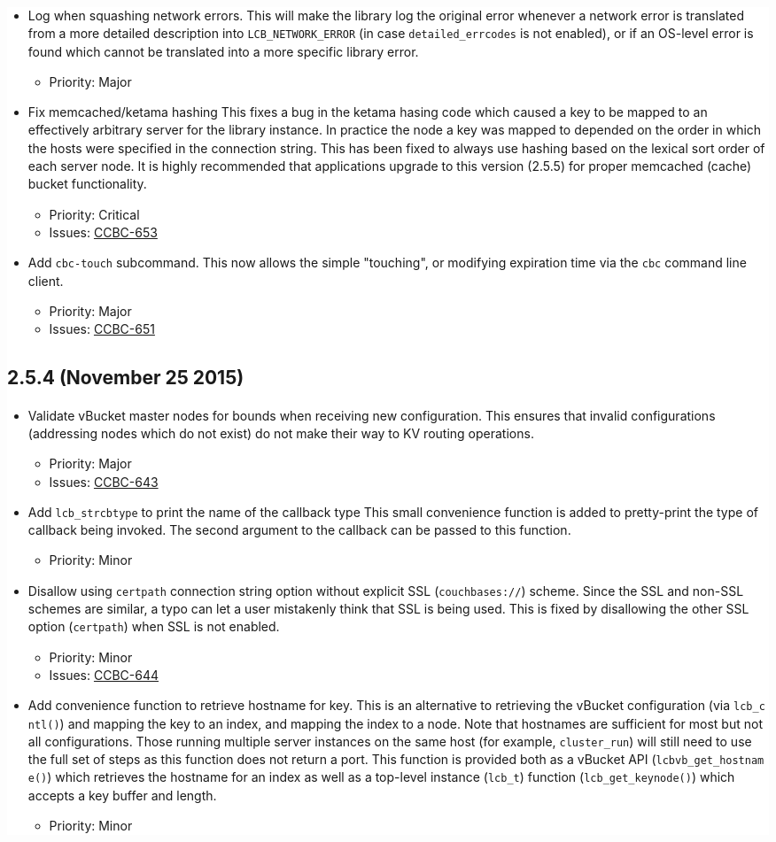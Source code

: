 * Log when squashing network errors.
  This will make the library log the original error whenever a network error
  is translated from a more detailed description into `LCB_NETWORK_ERROR`
  (in case `detailed_errcodes` is not enabled), or if an OS-level error is
  found which cannot be translated into a more specific library error.
  * Priority: Major

* Fix memcached/ketama hashing
  This fixes a bug in the ketama hasing code which caused a key to be mapped
  to an effectively arbitrary server for the library instance. In practice the
  node a key was mapped to depended on the order in which the hosts were
  specified in the connection string. This has been fixed to always use
  hashing based on the lexical sort order of each server node.
  It is highly recommended that applications upgrade to this version (2.5.5)
  for proper memcached (cache) bucket functionality.
  * Priority: Critical
  * Issues: [CCBC-653](https://issues.couchbase.com/browse/CCBC-653)

* Add `cbc-touch` subcommand.
  This now allows the simple "touching", or modifying expiration time via the
  `cbc` command line client.
  * Priority: Major
  * Issues: [CCBC-651](https://issues.couchbase.com/browse/CCBC-651)


## 2.5.4 (November 25 2015)

* Validate vBucket master nodes for bounds when receiving new configuration.
  This ensures that invalid configurations (addressing nodes which do not
  exist) do not make their way to KV routing operations.
  * Priority: Major
  * Issues: [CCBC-643](https://issues.couchbase.com/browse/CCBC-643)

* Add `lcb_strcbtype` to print the name of the callback type
  This small convenience function is added to pretty-print the type
  of callback being invoked. The second argument to the callback can be passed
  to this function.
  * Priority: Minor

* Disallow using `certpath` connection string option without explicit SSL
  (`couchbases://`) scheme. Since the SSL and non-SSL schemes are similar,
  a typo can let a user mistakenly think that SSL is being used. This is
  fixed by disallowing the other SSL option (`certpath`) when SSL is not
  enabled.
  * Priority: Minor
  * Issues: [CCBC-644](https://issues.couchbase.com/browse/CCBC-644)

* Add convenience function to retrieve hostname for key.
  This is an alternative to retrieving the vBucket configuration (via `lcb_cntl()`)
  and mapping the key to an index, and mapping the index to a node. Note that
  hostnames are sufficient for most but not all configurations. Those running
  multiple server instances on the same host (for example, `cluster_run`) will
  still need to use the full set of steps as this function does not return a
  port. This function is provided both as a vBucket API (`lcbvb_get_hostname()`)
  which retrieves the hostname for an index as well as a top-level instance
  (`lcb_t`) function (`lcb_get_keynode()`) which accepts a key buffer and length.
  * Priority: Minor
